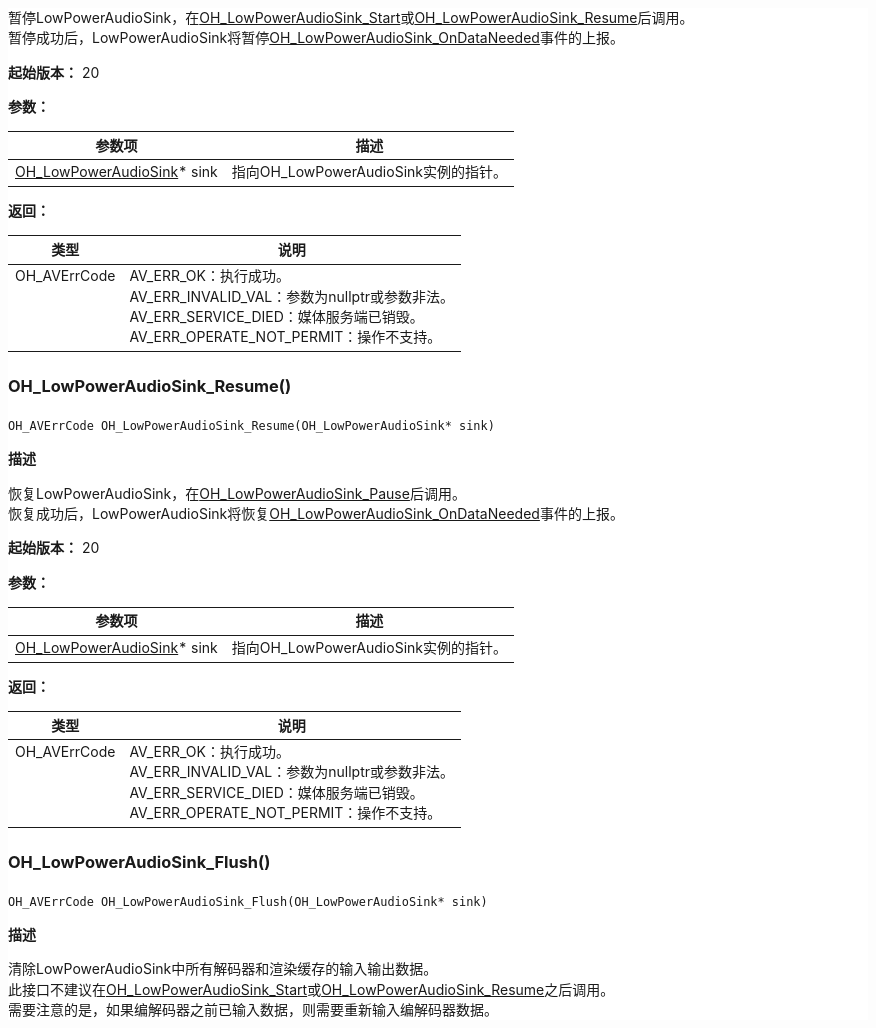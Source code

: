 暂停LowPowerAudioSink，在[OH_LowPowerAudioSink_Start](capi-lowpower-audio-sink-h.md#oh_lowpoweraudiosink_start)或[OH_LowPowerAudioSink_Resume](capi-lowpower-audio-sink-h.md#oh_lowpoweraudiosink_resume)后调用。<br> 暂停成功后，LowPowerAudioSink将暂停[OH_LowPowerAudioSink_OnDataNeeded](capi-lowpower-audio-sink-base-h.md#oh_lowpoweraudiosink_ondataneeded)事件的上报。

**起始版本：** 20


**参数：**

| 参数项 | 描述 |
| -- | -- |
| [OH_LowPowerAudioSink](capi-lowpoweraudiosink-oh-lowpoweraudiosink.md)* sink | 指向OH_LowPowerAudioSink实例的指针。 |

**返回：**

| 类型 | 说明 |
| -- | -- |
| OH_AVErrCode | AV_ERR_OK：执行成功。<br> AV_ERR_INVALID_VAL：参数为nullptr或参数非法。<br> AV_ERR_SERVICE_DIED：媒体服务端已销毁。<br> AV_ERR_OPERATE_NOT_PERMIT：操作不支持。 |

### OH_LowPowerAudioSink_Resume()

```
OH_AVErrCode OH_LowPowerAudioSink_Resume(OH_LowPowerAudioSink* sink)
```

**描述**

恢复LowPowerAudioSink，在[OH_LowPowerAudioSink_Pause](capi-lowpower-audio-sink-h.md#oh_lowpoweraudiosink_pause)后调用。<br> 恢复成功后，LowPowerAudioSink将恢复[OH_LowPowerAudioSink_OnDataNeeded](capi-lowpower-audio-sink-base-h.md#oh_lowpoweraudiosink_ondataneeded)事件的上报。

**起始版本：** 20


**参数：**

| 参数项 | 描述 |
| -- | -- |
| [OH_LowPowerAudioSink](capi-lowpoweraudiosink-oh-lowpoweraudiosink.md)* sink | 指向OH_LowPowerAudioSink实例的指针。 |

**返回：**

| 类型 | 说明 |
| -- | -- |
| OH_AVErrCode | AV_ERR_OK：执行成功。<br> AV_ERR_INVALID_VAL：参数为nullptr或参数非法。<br> AV_ERR_SERVICE_DIED：媒体服务端已销毁。<br> AV_ERR_OPERATE_NOT_PERMIT：操作不支持。 |

### OH_LowPowerAudioSink_Flush()

```
OH_AVErrCode OH_LowPowerAudioSink_Flush(OH_LowPowerAudioSink* sink)
```

**描述**

清除LowPowerAudioSink中所有解码器和渲染缓存的输入输出数据。<br> 此接口不建议在[OH_LowPowerAudioSink_Start](capi-lowpower-audio-sink-h.md#oh_lowpoweraudiosink_start)或[OH_LowPowerAudioSink_Resume](capi-lowpower-audio-sink-h.md#oh_lowpoweraudiosink_resume)之后调用。<br> 需要注意的是，如果编解码器之前已输入数据，则需要重新输入编解码器数据。
